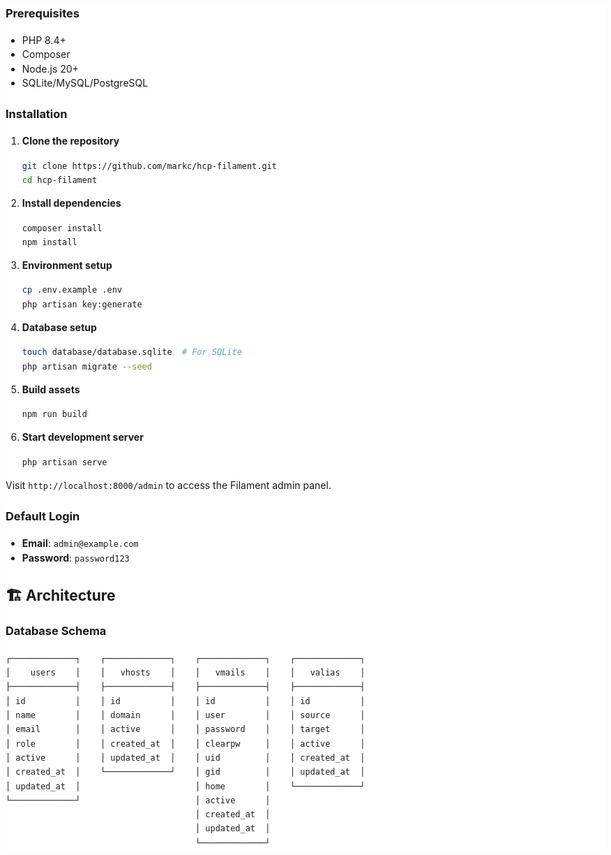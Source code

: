### Prerequisites

- PHP 8.4+
- Composer
- Node.js 20+
- SQLite/MySQL/PostgreSQL

### Installation

1. **Clone the repository**
   ```bash
   git clone https://github.com/markc/hcp-filament.git
   cd hcp-filament
   ```

2. **Install dependencies**
   ```bash
   composer install
   npm install
   ```

3. **Environment setup**
   ```bash
   cp .env.example .env
   php artisan key:generate
   ```

4. **Database setup**
   ```bash
   touch database/database.sqlite  # For SQLite
   php artisan migrate --seed
   ```

5. **Build assets**
   ```bash
   npm run build
   ```

6. **Start development server**
   ```bash
   php artisan serve
   ```

Visit `http://localhost:8000/admin` to access the Filament admin panel.

### Default Login
- **Email**: `admin@example.com`
- **Password**: `password123`

## 🏗️ Architecture

### Database Schema

```
┌─────────────┐    ┌─────────────┐    ┌─────────────┐    ┌─────────────┐
│    users    │    │   vhosts    │    │   vmails    │    │   valias    │
├─────────────┤    ├─────────────┤    ├─────────────┤    ├─────────────┤
│ id          │    │ id          │    │ id          │    │ id          │
│ name        │    │ domain      │    │ user        │    │ source      │
│ email       │    │ active      │    │ password    │    │ target      │
│ role        │    │ created_at  │    │ clearpw     │    │ active      │
│ active      │    │ updated_at  │    │ uid         │    │ created_at  │
│ created_at  │    └─────────────┘    │ gid         │    │ updated_at  │
│ updated_at  │                       │ home        │    └─────────────┘
└─────────────┘                       │ active      │
                                      │ created_at  │
                                      │ updated_at  │
                                      └─────────────┘
```